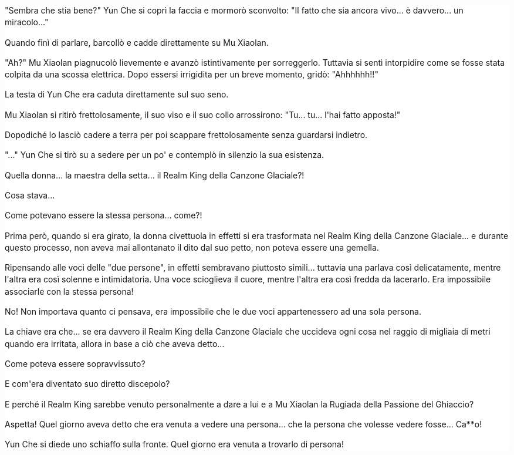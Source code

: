 
"Sembra che stia bene?" Yun Che si coprì la faccia e mormorò sconvolto: "Il fatto che sia ancora vivo... è davvero... un miracolo..."


Quando finì di parlare, barcollò e cadde direttamente su Mu Xiaolan.


"Ah?" Mu Xiaolan piagnucolò lievemente e avanzò istintivamente per sorreggerlo. Tuttavia si sentì intorpidire come se fosse stata colpita da una scossa elettrica. Dopo essersi irrigidita per un breve momento, gridò: "Ahhhhhh!!"


La testa di Yun Che era caduta direttamente sul suo seno.


Mu Xiaolan si ritirò frettolosamente, il suo viso e il suo collo arrossirono: "Tu... tu... l'hai fatto apposta!"


Dopodiché lo lasciò cadere a terra per poi scappare frettolosamente senza guardarsi indietro.


"..." Yun Che si tirò su a sedere per un po' e contemplò in silenzio la sua esistenza.


Quella donna... la maestra della setta... il Realm King della Canzone Glaciale?!


Cosa stava...


Come potevano essere la stessa persona... come?!


Prima però, quando si era girato, la donna civettuola in effetti si era trasformata nel Realm King della Canzone Glaciale... e durante questo processo, non aveva mai allontanato il dito dal suo petto, non poteva essere una gemella.


Ripensando alle voci delle "due persone", in effetti sembravano piuttosto simili... tuttavia una parlava così delicatamente, mentre l'altra era così solenne e intimidatoria. Una voce scioglieva il cuore, mentre l'altra era così fredda da lacerarlo. Era impossibile associarle con la stessa persona!


No! Non importava quanto ci pensava, era impossibile che le due voci appartenessero ad una sola persona.


La chiave era che... se era davvero il Realm King della Canzone Glaciale che uccideva ogni cosa nel raggio di migliaia di metri quando era irritata, allora in base a ciò che aveva detto...


Come poteva essere sopravvissuto?


E com'era diventato suo diretto discepolo?


E perché il Realm King sarebbe venuto personalmente a dare a lui e a Mu Xiaolan la Rugiada della Passione del Ghiaccio?


Aspetta! Quel giorno aveva detto che era venuta a vedere una persona... che la persona che volesse vedere fosse... Ca**o!


Yun Che si diede uno schiaffo sulla fronte. Quel giorno era venuta a trovarlo di persona!
